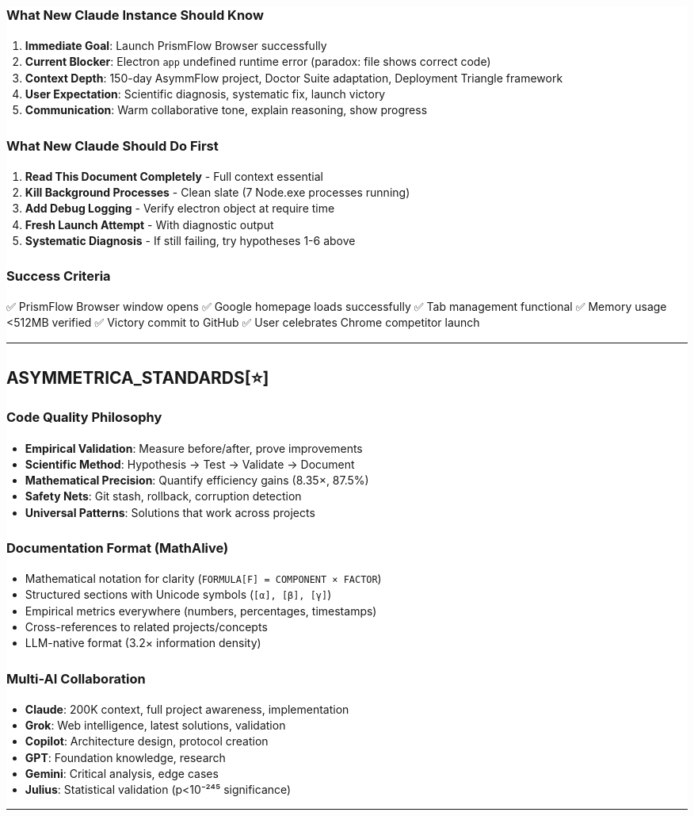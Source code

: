### What New Claude Instance Should Know

1. **Immediate Goal**: Launch PrismFlow Browser successfully
2. **Current Blocker**: Electron `app` undefined runtime error (paradox: file shows correct code)
3. **Context Depth**: 150-day AsymmFlow project, Doctor Suite adaptation, Deployment Triangle framework
4. **User Expectation**: Scientific diagnosis, systematic fix, launch victory
5. **Communication**: Warm collaborative tone, explain reasoning, show progress

### What New Claude Should Do First

1. **Read This Document Completely** - Full context essential
2. **Kill Background Processes** - Clean slate (7 Node.exe processes running)
3. **Add Debug Logging** - Verify electron object at require time
4. **Fresh Launch Attempt** - With diagnostic output
5. **Systematic Diagnosis** - If still failing, try hypotheses 1-6 above

### Success Criteria

✅ PrismFlow Browser window opens
✅ Google homepage loads successfully
✅ Tab management functional
✅ Memory usage <512MB verified
✅ Victory commit to GitHub
✅ User celebrates Chrome competitor launch

---

## ASYMMETRICA_STANDARDS[⭐]

### Code Quality Philosophy
- **Empirical Validation**: Measure before/after, prove improvements
- **Scientific Method**: Hypothesis → Test → Validate → Document
- **Mathematical Precision**: Quantify efficiency gains (8.35×, 87.5%)
- **Safety Nets**: Git stash, rollback, corruption detection
- **Universal Patterns**: Solutions that work across projects

### Documentation Format (MathAlive)
- Mathematical notation for clarity (`FORMULA[F] = COMPONENT × FACTOR`)
- Structured sections with Unicode symbols (`[α], [β], [γ]`)
- Empirical metrics everywhere (numbers, percentages, timestamps)
- Cross-references to related projects/concepts
- LLM-native format (3.2× information density)

### Multi-AI Collaboration
- **Claude**: 200K context, full project awareness, implementation
- **Grok**: Web intelligence, latest solutions, validation
- **Copilot**: Architecture design, protocol creation
- **GPT**: Foundation knowledge, research
- **Gemini**: Critical analysis, edge cases
- **Julius**: Statistical validation (p<10⁻²⁴⁵ significance)

---